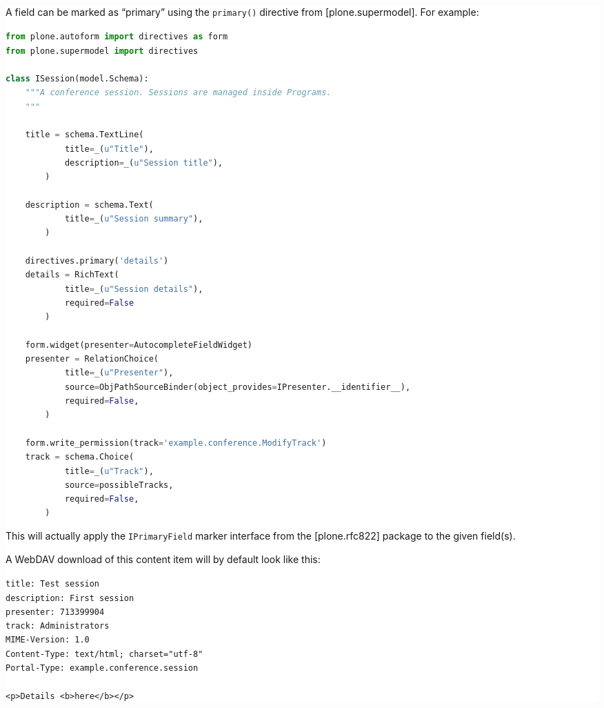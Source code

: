 A field can be marked as “primary” using the `primary()` directive from
[plone.supermodel]. For example:

```python
from plone.autoform import directives as form
from plone.supermodel import directives

class ISession(model.Schema):
    """A conference session. Sessions are managed inside Programs.
    """

    title = schema.TextLine(
            title=_(u"Title"),
            description=_(u"Session title"),
        )

    description = schema.Text(
            title=_(u"Session summary"),
        )

    directives.primary('details')
    details = RichText(
            title=_(u"Session details"),
            required=False
        )

    form.widget(presenter=AutocompleteFieldWidget)
    presenter = RelationChoice(
            title=_(u"Presenter"),
            source=ObjPathSourceBinder(object_provides=IPresenter.__identifier__),
            required=False,
        )

    form.write_permission(track='example.conference.ModifyTrack')
    track = schema.Choice(
            title=_(u"Track"),
            source=possibleTracks,
            required=False,
        )
```

This will actually apply the `IPrimaryField` marker interface from the
[plone.rfc822] package to the given field(s).

A WebDAV download of this content item will by default look like this:

```
title: Test session
description: First session
presenter: 713399904
track: Administrators
MIME-Version: 1.0
Content-Type: text/html; charset="utf-8"
Portal-Type: example.conference.session

<p>Details <b>here</b></p>
```


[^id2]: open Internet Explorer,
[cyberduck]: http://cyberduck.ch/
[external editor]: ../../../../../external-editor
[plone.dexterity.filerepresentation]: http://pypi.python.org/pypi/plone.dexterity.filerepresentation
[plone.locking]: http://pypi.python.org/pypi/plone.locking
[plone.recipe.zope2instance]: http://pypi.python.org/pypi/plone.recipe.zope2instance
[plone.rfc822]: http://pypi.python.org/pypi/plone.rfc822
[plone.supermodel]: http://pypi.python.org/pypi/plone.supermodel
[zope.filerepresentation]: http://pypi.python.org/pypi/zope.filerepresentation